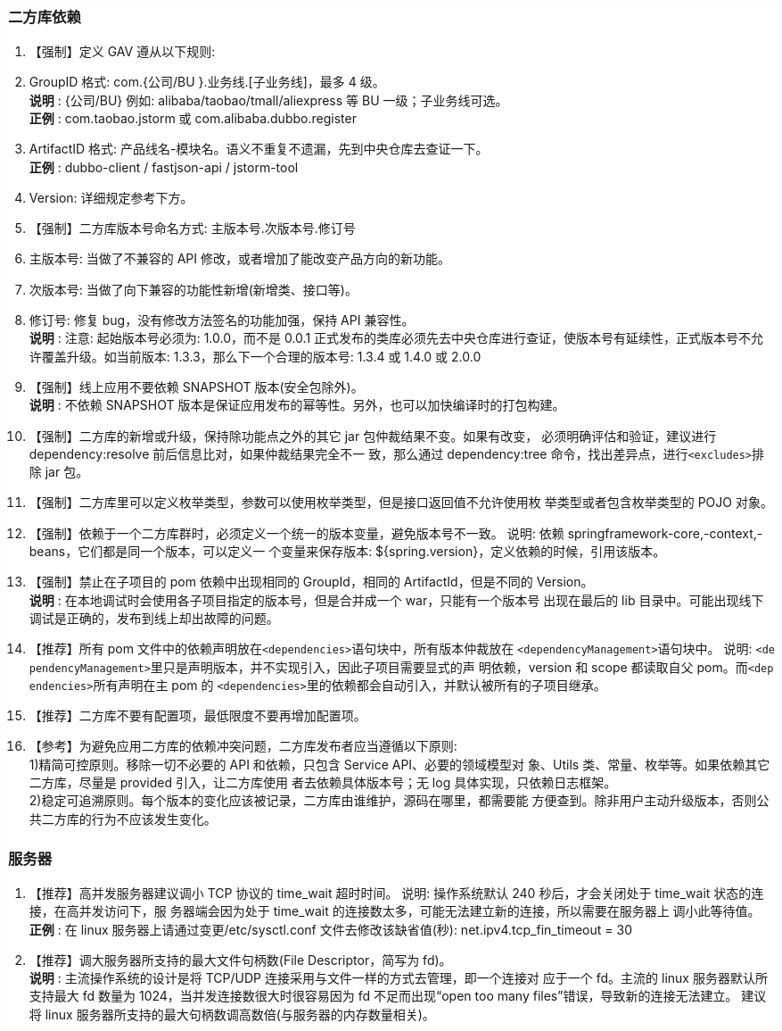 ### 二方库依赖

  1. 【强制】定义 GAV 遵从以下规则:

  1. GroupID 格式: com.{公司/BU }.业务线.[子业务线]，最多 4 级。  
**说明** : {公司/BU} 例如: alibaba/taobao/tmall/aliexpress 等 BU 一级；子业务线可选。  
**正例** : com.taobao.jstorm 或 com.alibaba.dubbo.register

  2. ArtifactID 格式: 产品线名-模块名。语义不重复不遗漏，先到中央仓库去查证一下。  
**正例** : dubbo-client / fastjson-api / jstorm-tool

  3. Version: 详细规定参考下方。

  2. 【强制】二方库版本号命名方式: 主版本号.次版本号.修订号

  1. 主版本号: 当做了不兼容的 API 修改，或者增加了能改变产品方向的新功能。
  2. 次版本号: 当做了向下兼容的功能性新增(新增类、接口等)。
  3. 修订号: 修复 bug，没有修改方法签名的功能加强，保持 API 兼容性。  
**说明** : 注意: 起始版本号必须为: 1.0.0，而不是 0.0.1
正式发布的类库必须先去中央仓库进行查证，使版本号有延续性，正式版本号不允许覆盖升级。如当前版本: 1.3.3，那么下一个合理的版本号: 1.3.4 或
1.4.0 或 2.0.0

  3. 【强制】线上应用不要依赖 SNAPSHOT 版本(安全包除外)。  
**说明** : 不依赖 SNAPSHOT 版本是保证应用发布的幂等性。另外，也可以加快编译时的打包构建。

  4. 【强制】二方库的新增或升级，保持除功能点之外的其它 jar 包仲裁结果不变。如果有改变， 必须明确评估和验证，建议进行 dependency:resolve 前后信息比对，如果仲裁结果完全不一 致，那么通过 dependency:tree 命令，找出差异点，进行`<excludes>`排除 jar 包。

  5. 【强制】二方库里可以定义枚举类型，参数可以使用枚举类型，但是接口返回值不允许使用枚 举类型或者包含枚举类型的 POJO 对象。

  6. 【强制】依赖于一个二方库群时，必须定义一个统一的版本变量，避免版本号不一致。 说明: 依赖 springframework-core,-context,-beans，它们都是同一个版本，可以定义一 个变量来保存版本: ${spring.version}，定义依赖的时候，引用该版本。

  7. 【强制】禁止在子项目的 pom 依赖中出现相同的 GroupId，相同的 ArtifactId，但是不同的 Version。  
**说明** : 在本地调试时会使用各子项目指定的版本号，但是合并成一个 war，只能有一个版本号 出现在最后的 lib
目录中。可能出现线下调试是正确的，发布到线上却出故障的问题。

  8. 【推荐】所有 pom 文件中的依赖声明放在`<dependencies>`语句块中，所有版本仲裁放在 `<dependencyManagement>`语句块中。 说明: `<dependencyManagement>`里只是声明版本，并不实现引入，因此子项目需要显式的声 明依赖，version 和 scope 都读取自父 pom。而`<dependencies>`所有声明在主 pom 的 `<dependencies>`里的依赖都会自动引入，并默认被所有的子项目继承。

  9. 【推荐】二方库不要有配置项，最低限度不要再增加配置项。

  10. 【参考】为避免应用二方库的依赖冲突问题，二方库发布者应当遵循以下原则:  
1)精简可控原则。移除一切不必要的 API 和依赖，只包含 Service API、必要的领域模型对 象、Utils
类、常量、枚举等。如果依赖其它二方库，尽量是 provided 引入，让二方库使用 者去依赖具体版本号；无 log 具体实现，只依赖日志框架。  
2)稳定可追溯原则。每个版本的变化应该被记录，二方库由谁维护，源码在哪里，都需要能 方便查到。除非用户主动升级版本，否则公共二方库的行为不应该发生变化。

### 服务器

  1. 【推荐】高并发服务器建议调小 TCP 协议的 time_wait 超时时间。 说明: 操作系统默认 240 秒后，才会关闭处于 time_wait 状态的连接，在高并发访问下，服 务器端会因为处于 time_wait 的连接数太多，可能无法建立新的连接，所以需要在服务器上 调小此等待值。  
**正例** : 在 linux 服务器上请通过变更/etc/sysctl.conf 文件去修改该缺省值(秒):
net.ipv4.tcp_fin_timeout = 30

  2. 【推荐】调大服务器所支持的最大文件句柄数(File Descriptor，简写为 fd)。  
**说明** : 主流操作系统的设计是将 TCP/UDP 连接采用与文件一样的方式去管理，即一个连接对 应于一个 fd。主流的 linux
服务器默认所支持最大 fd 数量为 1024，当并发连接数很大时很容易因为 fd 不足而出现“open too many
files”错误，导致新的连接无法建立。 建议将 linux 服务器所支持的最大句柄数调高数倍(与服务器的内存数量相关)。
